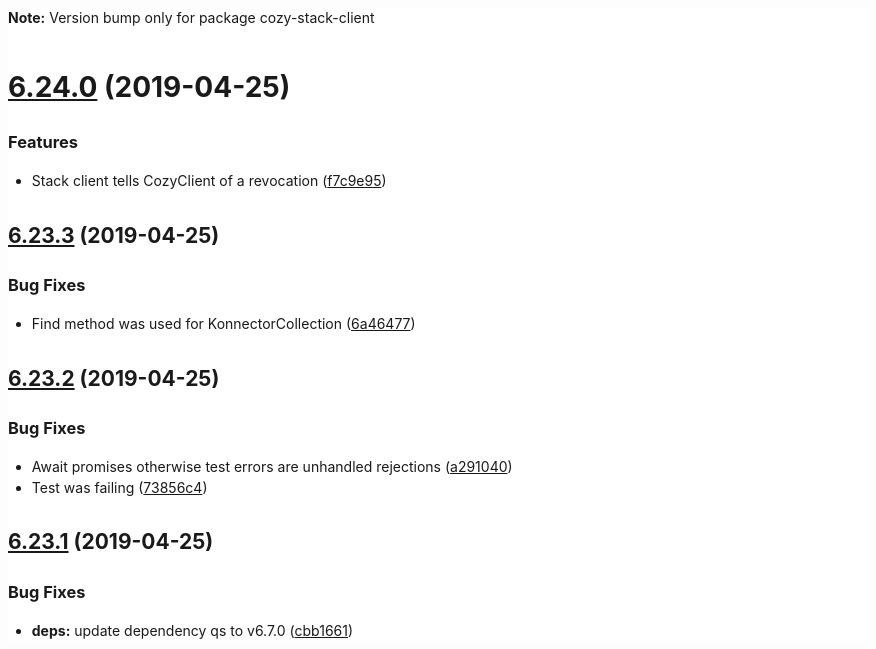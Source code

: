 


**Note:** Version bump only for package cozy-stack-client

<a name="6.24.0"></a>
# [6.24.0](https://github.com/cozy/cozy-client/compare/v6.23.3...v6.24.0) (2019-04-25)


### Features

* Stack client tells CozyClient of a revocation ([f7c9e95](https://github.com/cozy/cozy-client/commit/f7c9e95))




<a name="6.23.3"></a>
## [6.23.3](https://github.com/cozy/cozy-client/compare/v6.23.2...v6.23.3) (2019-04-25)


### Bug Fixes

* Find method was used for KonnectorCollection ([6a46477](https://github.com/cozy/cozy-client/commit/6a46477))




<a name="6.23.2"></a>
## [6.23.2](https://github.com/cozy/cozy-client/compare/v6.23.1...v6.23.2) (2019-04-25)


### Bug Fixes

* Await promises otherwise test errors are unhandled rejections ([a291040](https://github.com/cozy/cozy-client/commit/a291040))
* Test was failing ([73856c4](https://github.com/cozy/cozy-client/commit/73856c4))




<a name="6.23.1"></a>
## [6.23.1](https://github.com/cozy/cozy-client/compare/v6.23.0...v6.23.1) (2019-04-25)


### Bug Fixes

* **deps:** update dependency qs to v6.7.0 ([cbb1661](https://github.com/cozy/cozy-client/commit/cbb1661))



